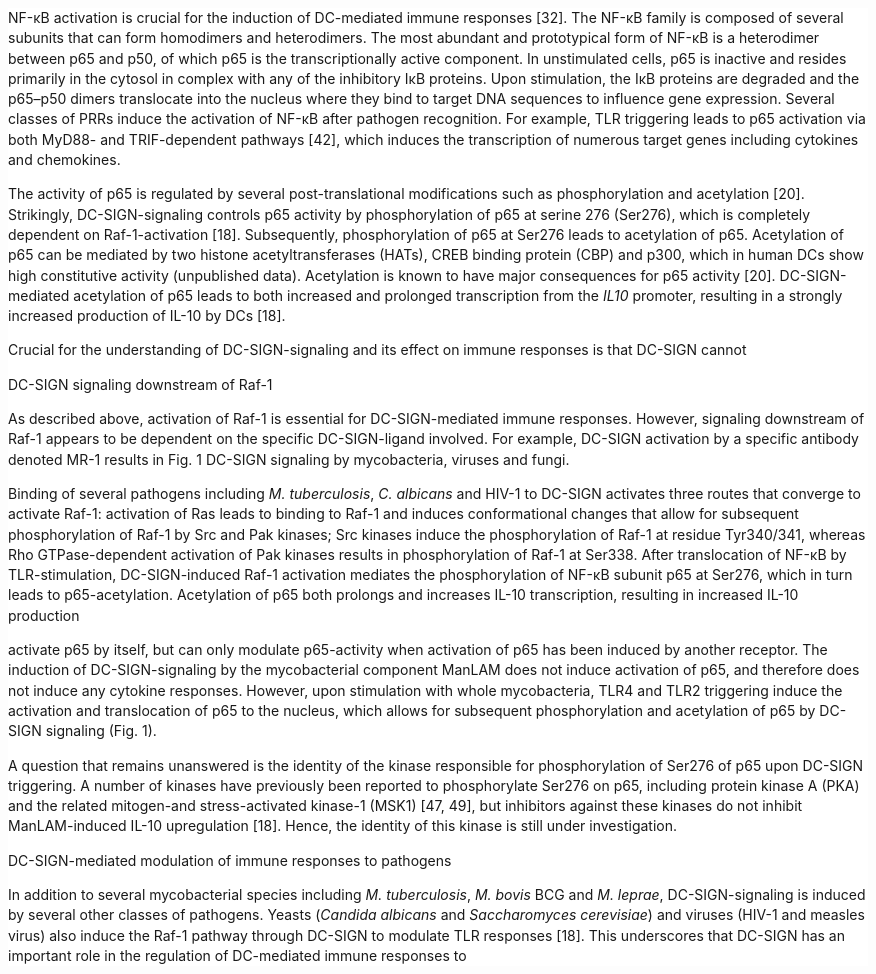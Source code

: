 NF-κB activation is crucial for the induction of DC-mediated immune responses [32]. The NF-κB family is composed of several subunits that can form homodimers and heterodimers. The most abundant and prototypical form of NF-κB is a heterodimer between p65 and p50, of which p65 is the transcriptionally active component. In unstimulated cells, p65 is inactive and resides primarily in the cytosol in complex with any of the inhibitory IκB proteins. Upon stimulation, the IκB proteins are degraded and the p65–p50 dimers translocate into the nucleus where they bind to target DNA sequences to influence gene expression. Several classes of PRRs induce the activation of NF-κB after pathogen recognition. For example, TLR triggering leads to p65 activation via both MyD88- and TRIF-dependent pathways [42], which induces the transcription of numerous target genes including cytokines and chemokines.

The activity of p65 is regulated by several post-translational modifications such as phosphorylation and acetylation [20]. Strikingly, DC-SIGN-signaling controls p65 activity by phosphorylation of p65 at serine 276 (Ser276), which is completely dependent on Raf-1-activation [18]. Subsequently, phosphorylation of p65 at Ser276 leads to acetylation of p65. Acetylation of p65 can be mediated by two histone acetyltransferases (HATs), CREB binding protein (CBP) and p300, which in human DCs show high constitutive activity (unpublished data). Acetylation is known to have major consequences for p65 activity [20]. DC-SIGN-mediated acetylation of p65 leads to both increased and prolonged transcription from the *IL10* promoter, resulting in a strongly increased production of IL-10 by DCs [18].

Crucial for the understanding of DC-SIGN-signaling and its effect on immune responses is that DC-SIGN cannot

DC-SIGN signaling downstream of Raf-1

As described above, activation of Raf-1 is essential for DC-SIGN-mediated immune responses. However, signaling downstream of Raf-1 appears to be dependent on the specific DC-SIGN-ligand involved. For example, DC-SIGN activation by a specific antibody denoted MR-1 results in
Fig. 1 DC-SIGN signaling by mycobacteria, viruses and fungi.

Binding of several pathogens including *M. tuberculosis*, *C. albicans* and HIV-1 to DC-SIGN activates three routes that converge to activate Raf-1: activation of Ras leads to binding to Raf-1 and induces conformational changes that allow for subsequent phosphorylation of Raf-1 by Src and Pak kinases; Src kinases induce the phosphorylation of Raf-1 at residue Tyr340/341, whereas Rho GTPase-dependent activation of Pak kinases results in phosphorylation of Raf-1 at Ser338. After translocation of NF-κB by TLR-stimulation, DC-SIGN-induced Raf-1 activation mediates the phosphorylation of NF-κB subunit p65 at Ser276, which in turn leads to p65-acetylation. Acetylation of p65 both prolongs and increases IL-10 transcription, resulting in increased IL-10 production

activate p65 by itself, but can only modulate p65-activity when activation of p65 has been induced by another receptor. The induction of DC-SIGN-signaling by the mycobacterial component ManLAM does not induce activation of p65, and therefore does not induce any cytokine responses. However, upon stimulation with whole mycobacteria, TLR4 and TLR2 triggering induce the activation and translocation of p65 to the nucleus, which allows for subsequent phosphorylation and acetylation of p65 by DC-SIGN signaling (Fig. 1).

A question that remains unanswered is the identity of the kinase responsible for phosphorylation of Ser276 of p65 upon DC-SIGN triggering. A number of kinases have previously been reported to phosphorylate Ser276 on p65, including protein kinase A (PKA) and the related mitogen-and stress-activated kinase-1 (MSK1) [47, 49], but inhibitors against these kinases do not inhibit ManLAM-induced IL-10 upregulation [18]. Hence, the identity of this kinase is still under investigation.

DC-SIGN-mediated modulation of immune responses to pathogens

In addition to several mycobacterial species including *M. tuberculosis*, *M. bovis* BCG and *M. leprae*, DC-SIGN-signaling is induced by several other classes of pathogens. Yeasts (*Candida albicans* and *Saccharomyces cerevisiae*) and viruses (HIV-1 and measles virus) also induce the Raf-1 pathway through DC-SIGN to modulate TLR responses [18]. This underscores that DC-SIGN has an important role in the regulation of DC-mediated immune responses to
